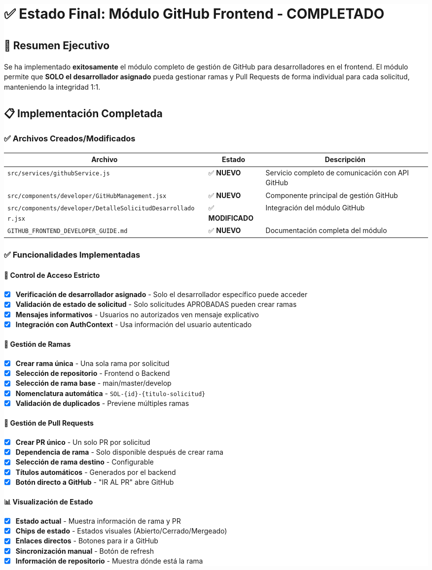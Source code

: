 # ✅ Estado Final: Módulo GitHub Frontend - COMPLETADO

## 🎯 Resumen Ejecutivo

Se ha implementado **exitosamente** el módulo completo de gestión de GitHub para desarrolladores en el frontend. El módulo permite que **SOLO el desarrollador asignado** pueda gestionar ramas y Pull Requests de forma individual para cada solicitud, manteniendo la integridad 1:1.

## 📋 Implementación Completada

### ✅ Archivos Creados/Modificados

| Archivo | Estado | Descripción |
|---------|--------|-------------|
| `src/services/githubService.js` | ✅ **NUEVO** | Servicio completo de comunicación con API GitHub |
| `src/components/developer/GitHubManagement.jsx` | ✅ **NUEVO** | Componente principal de gestión GitHub |
| `src/components/developer/DetalleSolicitudDesarrollador.jsx` | ✅ **MODIFICADO** | Integración del módulo GitHub |
| `GITHUB_FRONTEND_DEVELOPER_GUIDE.md` | ✅ **NUEVO** | Documentación completa del módulo |

### ✅ Funcionalidades Implementadas

#### 🔐 **Control de Acceso Estricto**
- [x] **Verificación de desarrollador asignado** - Solo el desarrollador específico puede acceder
- [x] **Validación de estado de solicitud** - Solo solicitudes APROBADAS pueden crear ramas
- [x] **Mensajes informativos** - Usuarios no autorizados ven mensaje explicativo
- [x] **Integración con AuthContext** - Usa información del usuario autenticado

#### 🌿 **Gestión de Ramas**
- [x] **Crear rama única** - Una sola rama por solicitud
- [x] **Selección de repositorio** - Frontend o Backend
- [x] **Selección de rama base** - main/master/develop
- [x] **Nomenclatura automática** - `SOL-{id}-{titulo-solicitud}`
- [x] **Validación de duplicados** - Previene múltiples ramas

#### 🔄 **Gestión de Pull Requests**
- [x] **Crear PR único** - Un solo PR por solicitud
- [x] **Dependencia de rama** - Solo disponible después de crear rama
- [x] **Selección de rama destino** - Configurable
- [x] **Títulos automáticos** - Generados por el backend
- [x] **Botón directo a GitHub** - "IR AL PR" abre GitHub

#### 📊 **Visualización de Estado**
- [x] **Estado actual** - Muestra información de rama y PR
- [x] **Chips de estado** - Estados visuales (Abierto/Cerrado/Mergeado)
- [x] **Enlaces directos** - Botones para ir a GitHub
- [x] **Sincronización manual** - Botón de refresh
- [x] **Información de repositorio** - Muestra dónde está la rama
